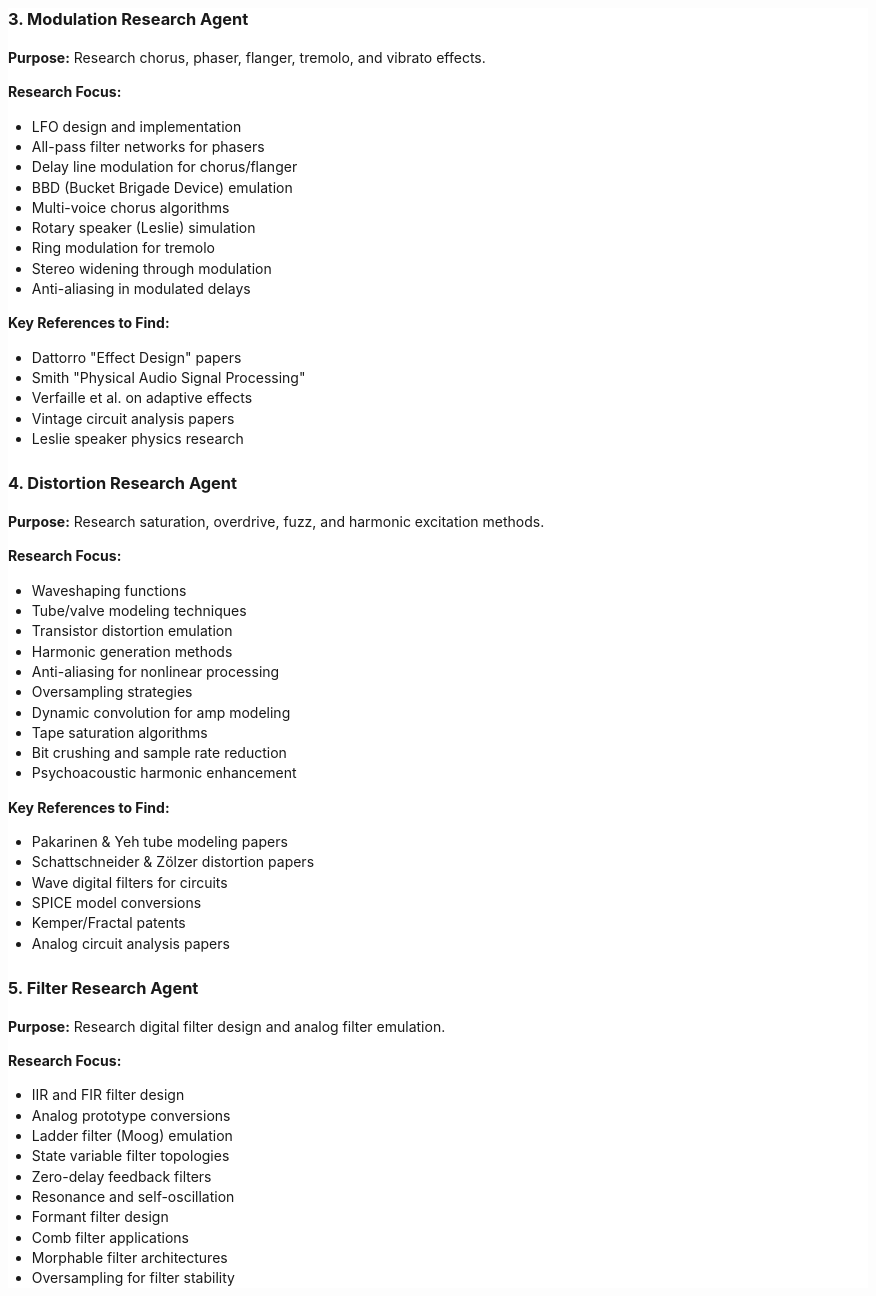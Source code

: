 ### 3. Modulation Research Agent
**Purpose:** Research chorus, phaser, flanger, tremolo, and vibrato effects.

**Research Focus:**
- LFO design and implementation
- All-pass filter networks for phasers
- Delay line modulation for chorus/flanger
- BBD (Bucket Brigade Device) emulation
- Multi-voice chorus algorithms
- Rotary speaker (Leslie) simulation
- Ring modulation for tremolo
- Stereo widening through modulation
- Anti-aliasing in modulated delays

**Key References to Find:**
- Dattorro "Effect Design" papers
- Smith "Physical Audio Signal Processing"
- Verfaille et al. on adaptive effects
- Vintage circuit analysis papers
- Leslie speaker physics research

### 4. Distortion Research Agent
**Purpose:** Research saturation, overdrive, fuzz, and harmonic excitation methods.

**Research Focus:**
- Waveshaping functions
- Tube/valve modeling techniques
- Transistor distortion emulation
- Harmonic generation methods
- Anti-aliasing for nonlinear processing
- Oversampling strategies
- Dynamic convolution for amp modeling
- Tape saturation algorithms
- Bit crushing and sample rate reduction
- Psychoacoustic harmonic enhancement

**Key References to Find:**
- Pakarinen & Yeh tube modeling papers
- Schattschneider & Zölzer distortion papers
- Wave digital filters for circuits
- SPICE model conversions
- Kemper/Fractal patents
- Analog circuit analysis papers

### 5. Filter Research Agent
**Purpose:** Research digital filter design and analog filter emulation.

**Research Focus:**
- IIR and FIR filter design
- Analog prototype conversions
- Ladder filter (Moog) emulation
- State variable filter topologies
- Zero-delay feedback filters
- Resonance and self-oscillation
- Formant filter design
- Comb filter applications
- Morphable filter architectures
- Oversampling for filter stability
